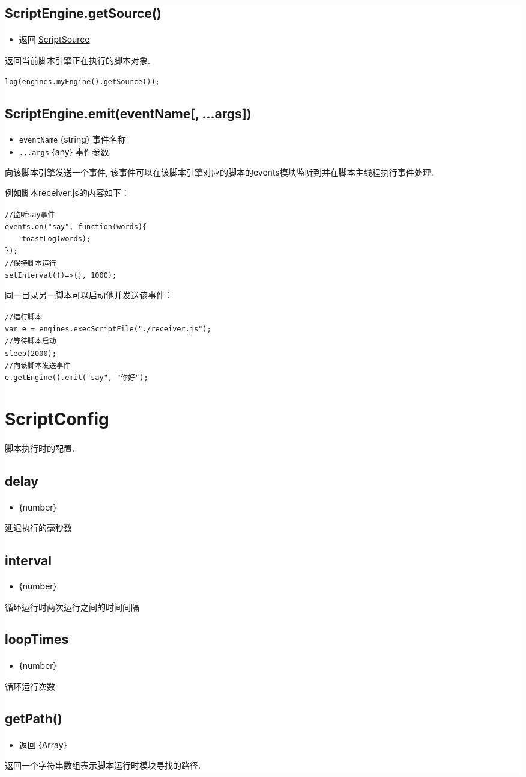 ## ScriptEngine.getSource()

* 返回 [ScriptSource](#engines_scriptsource)

返回当前脚本引擎正在执行的脚本对象.

```
log(engines.myEngine().getSource());
```

## ScriptEngine.emit(eventName[, ...args])

* `eventName` {string} 事件名称
* `...args` {any} 事件参数

向该脚本引擎发送一个事件, 该事件可以在该脚本引擎对应的脚本的events模块监听到并在脚本主线程执行事件处理.

例如脚本receiver.js的内容如下：

```
//监听say事件
events.on("say", function(words){
    toastLog(words);
});
//保持脚本运行
setInterval(()=>{}, 1000);
```

同一目录另一脚本可以启动他并发送该事件：

```
//运行脚本
var e = engines.execScriptFile("./receiver.js");
//等待脚本启动
sleep(2000);
//向该脚本发送事件
e.getEngine().emit("say", "你好");
```

# ScriptConfig

脚本执行时的配置.

## delay

* {number}

延迟执行的毫秒数

## interval

* {number}

循环运行时两次运行之间的时间间隔

## loopTimes

* {number}

循环运行次数

## getPath()

* 返回 {Array}

返回一个字符串数组表示脚本运行时模块寻找的路径.



